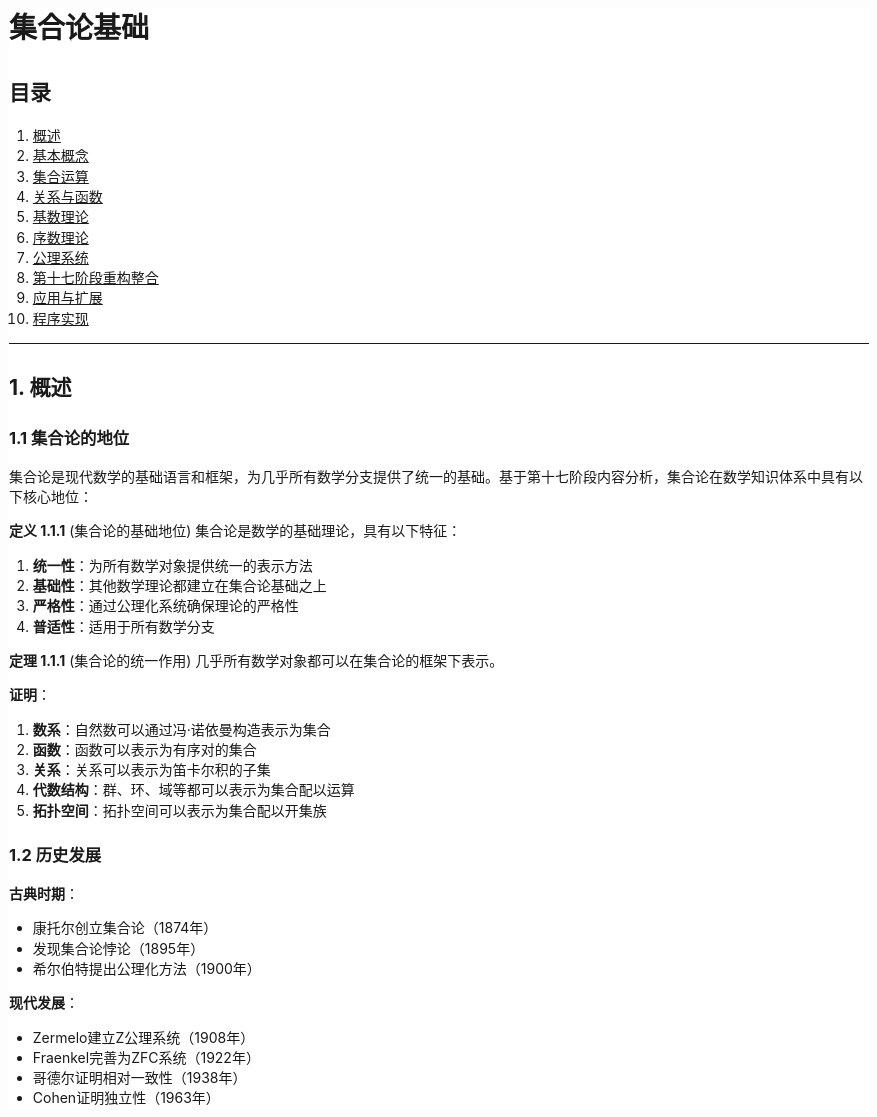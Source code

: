 # 集合论基础

## 目录

1. [概述](#1-概述)
2. [基本概念](#2-基本概念)
3. [集合运算](#3-集合运算)
4. [关系与函数](#4-关系与函数)
5. [基数理论](#5-基数理论)
6. [序数理论](#6-序数理论)
7. [公理系统](#7-公理系统)
8. [第十七阶段重构整合](#8-第十七阶段重构整合)
9. [应用与扩展](#9-应用与扩展)
10. [程序实现](#10-程序实现)

---

## 1. 概述

### 1.1 集合论的地位

集合论是现代数学的基础语言和框架，为几乎所有数学分支提供了统一的基础。基于第十七阶段内容分析，集合论在数学知识体系中具有以下核心地位：

**定义 1.1.1** (集合论的基础地位)
集合论是数学的基础理论，具有以下特征：

1. **统一性**：为所有数学对象提供统一的表示方法
2. **基础性**：其他数学理论都建立在集合论基础之上
3. **严格性**：通过公理化系统确保理论的严格性
4. **普适性**：适用于所有数学分支

**定理 1.1.1** (集合论的统一作用)
几乎所有数学对象都可以在集合论的框架下表示。

**证明**：
1. **数系**：自然数可以通过冯·诺依曼构造表示为集合
2. **函数**：函数可以表示为有序对的集合
3. **关系**：关系可以表示为笛卡尔积的子集
4. **代数结构**：群、环、域等都可以表示为集合配以运算
5. **拓扑空间**：拓扑空间可以表示为集合配以开集族

### 1.2 历史发展

**古典时期**：
- 康托尔创立集合论（1874年）
- 发现集合论悖论（1895年）
- 希尔伯特提出公理化方法（1900年）

**现代发展**：
- Zermelo建立Z公理系统（1908年）
- Fraenkel完善为ZFC系统（1922年）
- 哥德尔证明相对一致性（1938年）
- Cohen证明独立性（1963年）

